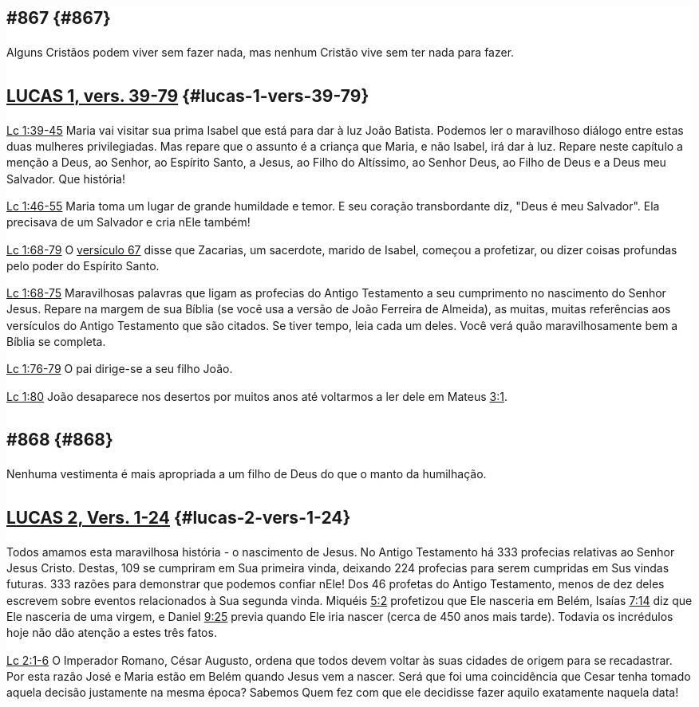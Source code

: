 ## #867 {#867}

Alguns Cristãos podem viver sem fazer nada, mas nenhum Cristão vive sem ter nada para fazer.

## [LUCAS 1, vers. 39-79](http://mysword.info/b?r=Luk_1:39-79) {#lucas-1-vers-39-79}

[Lc 1:39-45](http://mysword.info/b?r=Luk_1:39-45) Maria vai visitar sua prima Isabel que está para dar à luz João Batista. Podemos ler o maravilhoso diálogo entre estas duas mulheres privilegiadas. Mas repare que o assunto é a criança que Maria, e não Isabel, irá dar à luz. Repare neste capítulo a menção a Deus, ao Senhor, ao Espírito Santo, a Jesus, ao Filho do Altíssimo, ao Senhor Deus, ao Filho de Deus e a Deus meu Salvador. Que história!

[Lc 1:46-55](http://mysword.info/b?r=Luk_1:46-55) Maria toma um lugar de grande humildade e temor. E seu coração transbordante diz, &quot;Deus é meu Salvador&quot;. Ela precisava de um Salvador e cria nEle também!

[Lc 1:68-79](http://mysword.info/b?r=Luk_1:68-79) O [versículo 67](http://mysword.info/b?r=Luk_1:67) disse que Zacarias, um sacerdote, marido de Isabel, começou a profetizar, ou dizer coisas profundas pelo poder do Espírito Santo.

[Lc 1:68-75](http://mysword.info/b?r=Luk_1:68-75) Maravilhosas palavras que ligam as profecias do Antigo Testamento a seu cumprimento no nascimento do Senhor Jesus. Repare na margem de sua Bíblia (se você usa a versão de João Ferreira de Almeida), as muitas, muitas referências aos versículos do Antigo Testamento que são citados. Se tiver tempo, leia cada um deles. Você verá quão maravilhosamente bem a Bíblia se completa.

[Lc 1:76-79](http://mysword.info/b?r=Luk_1:76-79) O pai dirige-se a seu filho João.

[Lc 1:80](http://mysword.info/b?r=Luk_1:80) João desaparece nos desertos por muitos anos até voltarmos a ler dele em Mateus [3:1](http://mysword.info/b?r=Mat_3:1).

## #868 {#868}

Nenhuma vestimenta é mais apropriada a um filho de Deus do que o manto da humilhação.

## [LUCAS 2, Vers. 1-24](http://mysword.info/b?r=Luk_2:1-24) {#lucas-2-vers-1-24}

Todos amamos esta maravilhosa história - o nascimento de Jesus. No Antigo Testamento há 333 profecias relativas ao Senhor Jesus Cristo. Destas, 109 se cumpriram em Sua primeira vinda, deixando 224 profecias para serem cumpridas em Sus vindas futuras. 333 razões para demonstrar que podemos confiar nEle! Dos 46 profetas do Antigo Testamento, menos de dez deles escrevem sobre eventos relacionados à Sua segunda vinda. Miquéis [5:2](http://mysword.info/b?r=Mic_5:2) profetizou que Ele nasceria em Belém, Isaías [7:14](http://mysword.info/b?r=Isa_7:14) diz que Ele nasceria de uma virgem, e Daniel [9:25](http://mysword.info/b?r=Dan_9:25) previa quando Ele iria nascer (cerca de 450 anos mais tarde). Todavia os incrédulos hoje não dão atenção a estes três fatos.

[Lc 2:1-6](http://mysword.info/b?r=Luk_2:1-6) O Imperador Romano, César Augusto, ordena que todos devem voltar às suas cidades de origem para se recadastrar. Por esta razão José e Maria estão em Belém quando Jesus vem a nascer. Será que foi uma coincidência que Cesar tenha tomado aquela decisão justamente na mesma época? Sabemos Quem fez com que ele decidisse fazer aquilo exatamente naquela data!
